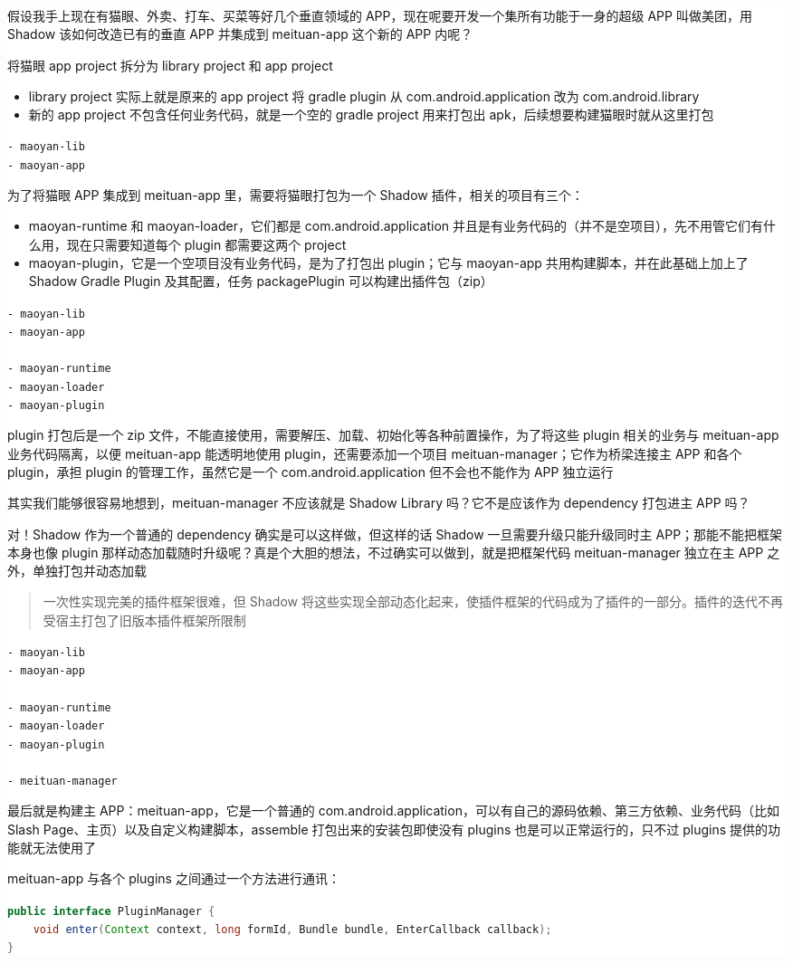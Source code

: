 假设我手上现在有猫眼、外卖、打车、买菜等好几个垂直领域的 APP，现在呢要开发一个集所有功能于一身的超级 APP 叫做美团，用 Shadow 该如何改造已有的垂直 APP 并集成到 meituan-app 这个新的 APP 内呢？

将猫眼 app project 拆分为 library project 和 app project
* library project 实际上就是原来的 app project 将 gradle plugin 从 com.android.application 改为 com.android.library
* 新的 app project 不包含任何业务代码，就是一个空的 gradle project 用来打包出 apk，后续想要构建猫眼时就从这里打包

```
- maoyan-lib
- maoyan-app
```

为了将猫眼 APP 集成到 meituan-app 里，需要将猫眼打包为一个 Shadow 插件，相关的项目有三个：
* maoyan-runtime 和 maoyan-loader，它们都是 com.android.application 并且是有业务代码的（并不是空项目），先不用管它们有什么用，现在只需要知道每个 plugin 都需要这两个 project 
* maoyan-plugin，它是一个空项目没有业务代码，是为了打包出 plugin；它与 maoyan-app 共用构建脚本，并在此基础上加上了 Shadow Gradle Plugin 及其配置，任务 packagePlugin 可以构建出插件包（zip）

```
- maoyan-lib
- maoyan-app

- maoyan-runtime
- maoyan-loader
- maoyan-plugin
```

plugin 打包后是一个 zip 文件，不能直接使用，需要解压、加载、初始化等各种前置操作，为了将这些 plugin 相关的业务与 meituan-app 业务代码隔离，以便 meituan-app 能透明地使用 plugin，还需要添加一个项目 meituan-manager；它作为桥梁连接主 APP 和各个 plugin，承担 plugin 的管理工作，虽然它是一个 com.android.application 但不会也不能作为 APP 独立运行

其实我们能够很容易地想到，meituan-manager 不应该就是 Shadow Library 吗？它不是应该作为 dependency 打包进主 APP 吗？

对！Shadow 作为一个普通的 dependency 确实是可以这样做，但这样的话 Shadow 一旦需要升级只能升级同时主 APP；那能不能把框架本身也像 plugin 那样动态加载随时升级呢？真是个大胆的想法，不过确实可以做到，就是把框架代码 meituan-manager 独立在主 APP 之外，单独打包并动态加载

> 一次性实现完美的插件框架很难，但 Shadow 将这些实现全部动态化起来，使插件框架的代码成为了插件的一部分。插件的迭代不再受宿主打包了旧版本插件框架所限制

```
- maoyan-lib
- maoyan-app

- maoyan-runtime
- maoyan-loader
- maoyan-plugin

- meituan-manager
```

最后就是构建主 APP：meituan-app，它是一个普通的 com.android.application，可以有自己的源码依赖、第三方依赖、业务代码（比如 Slash Page、主页）以及自定义构建脚本，assemble 打包出来的安装包即使没有 plugins 也是可以正常运行的，只不过 plugins 提供的功能就无法使用了

meituan-app 与各个 plugins 之间通过一个方法进行通讯：

```java
public interface PluginManager {
    void enter(Context context, long formId, Bundle bundle, EnterCallback callback);
}
```
